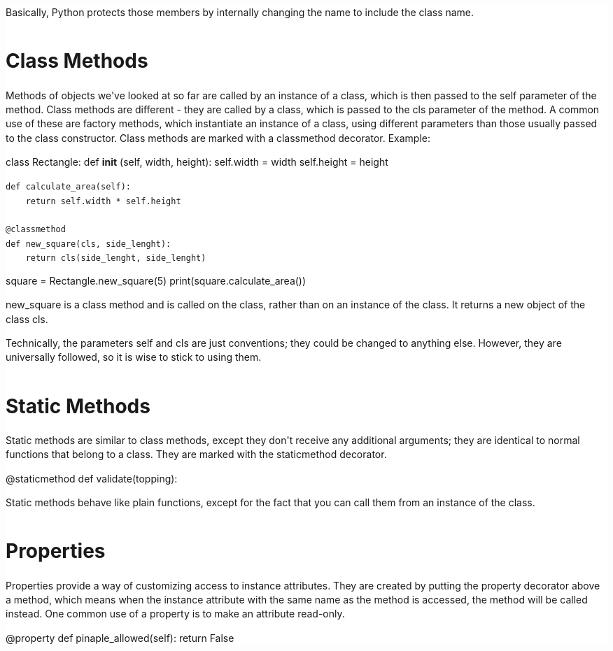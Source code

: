 Basically, Python protects those members by internally changing the name to include the class name.

# Class Methods
Methods of objects we've looked at so far are called by an instance of a class, which is then passed to the self parameter of the method.
Class methods are different - they are called by a class, which is passed to the cls parameter of the method.
A common use of these are factory methods, which instantiate an instance of a class, using different parameters than those usually passed to the class constructor.
Class methods are marked with a classmethod decorator.
Example:

class Rectangle:
	def __init__ (self, width, height):
		self.width = width
		self.height = height

	def calculate_area(self):
		return self.width * self.height

	@classmethod
	def new_square(cls, side_lenght):
		return cls(side_lenght, side_lenght)

square = Rectangle.new_square(5)
print(square.calculate_area())

new_square is a class method and is called on the class, rather than on an instance of the class. It returns a new object of the class cls.

Technically, the parameters self and cls are just conventions; they could be changed to anything else. However, they are universally followed, so it is wise to stick to using them.

# Static Methods
Static methods are similar to class methods, except they don't receive any additional arguments; they are identical to normal functions that belong to a class.
They are marked with the staticmethod decorator.

@staticmethod
def validate(topping):

Static methods behave like plain functions, except for the fact that you can call them from an instance of the class.

# Properties

Properties provide a way of customizing access to instance attributes.
They are created by putting the property decorator above a method, which means when the instance attribute with the same name as the method is accessed, the method will be called instead.
One common use of a property is to make an attribute read-only.

@property
def pinaple_allowed(self):
	return False
